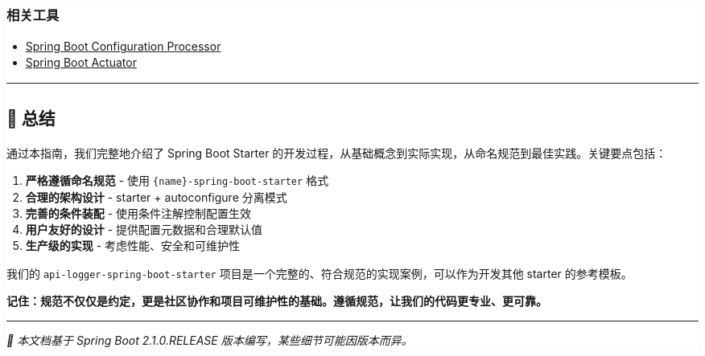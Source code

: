### 相关工具
- [Spring Boot Configuration Processor](https://docs.spring.io/spring-boot/docs/current/reference/html/configuration-metadata.html#configuration-metadata.annotation-processor)
- [Spring Boot Actuator](https://docs.spring.io/spring-boot/docs/current/reference/html/actuator.html)

---

## 🎉 总结

通过本指南，我们完整地介绍了 Spring Boot Starter 的开发过程，从基础概念到实际实现，从命名规范到最佳实践。关键要点包括：

1. **严格遵循命名规范** - 使用 `{name}-spring-boot-starter` 格式
2. **合理的架构设计** - starter + autoconfigure 分离模式
3. **完善的条件装配** - 使用条件注解控制配置生效
4. **用户友好的设计** - 提供配置元数据和合理默认值
5. **生产级的实现** - 考虑性能、安全和可维护性

我们的 `api-logger-spring-boot-starter` 项目是一个完整的、符合规范的实现案例，可以作为开发其他 starter 的参考模板。

**记住：规范不仅仅是约定，更是社区协作和项目可维护性的基础。遵循规范，让我们的代码更专业、更可靠。**

---

*📝 本文档基于 Spring Boot 2.1.0.RELEASE 版本编写，某些细节可能因版本而异。* 